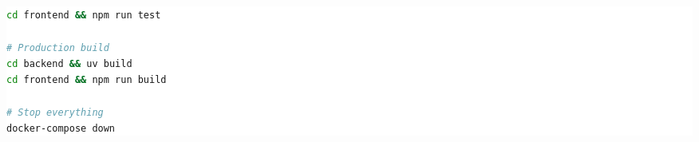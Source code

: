 ```bash
cd frontend && npm run test

# Production build
cd backend && uv build
cd frontend && npm run build

# Stop everything
docker-compose down
```
